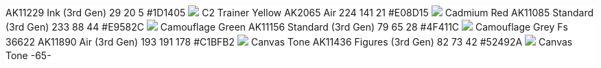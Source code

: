 <td>AK11229</td>
<td>Ink (3rd Gen)</td>
<td>29</td>
<td>20</td>
<td>5</td>
<td>#1D1405</td>
<td style="background-color: #1D1405" ><img src="https://via.placeholder.com/40/1D1405/000000?text=+" /></td>
</tr>
<tr>
<td>C2 Trainer Yellow</td>
<td>AK2065</td>
<td>Air</td>
<td>224</td>
<td>141</td>
<td>21</td>
<td>#E08D15</td>
<td style="background-color: #E08D15" ><img src="https://via.placeholder.com/40/E08D15/000000?text=+" /></td>
</tr>
<tr>
<td>Cadmium Red</td>
<td>AK11085</td>
<td>Standard (3rd Gen)</td>
<td>233</td>
<td>88</td>
<td>44</td>
<td>#E9582C</td>
<td style="background-color: #E9582C" ><img src="https://via.placeholder.com/40/E9582C/000000?text=+" /></td>
</tr>
<tr>
<td>Camouflage Green</td>
<td>AK11156</td>
<td>Standard (3rd Gen)</td>
<td>79</td>
<td>65</td>
<td>28</td>
<td>#4F411C</td>
<td style="background-color: #4F411C" ><img src="https://via.placeholder.com/40/4F411C/000000?text=+" /></td>
</tr>
<tr>
<td>Camouflage Grey Fs 36622</td>
<td>AK11890</td>
<td>Air (3rd Gen)</td>
<td>193</td>
<td>191</td>
<td>178</td>
<td>#C1BFB2</td>
<td style="background-color: #C1BFB2" ><img src="https://via.placeholder.com/40/C1BFB2/000000?text=+" /></td>
</tr>
<tr>
<td>Canvas Tone</td>
<td>AK11436</td>
<td>Figures (3rd Gen)</td>
<td>82</td>
<td>73</td>
<td>42</td>
<td>#52492A</td>
<td style="background-color: #52492A" ><img src="https://via.placeholder.com/40/52492A/000000?text=+" /></td>
</tr>
<tr>
<td>Canvas Tone -65-</td>